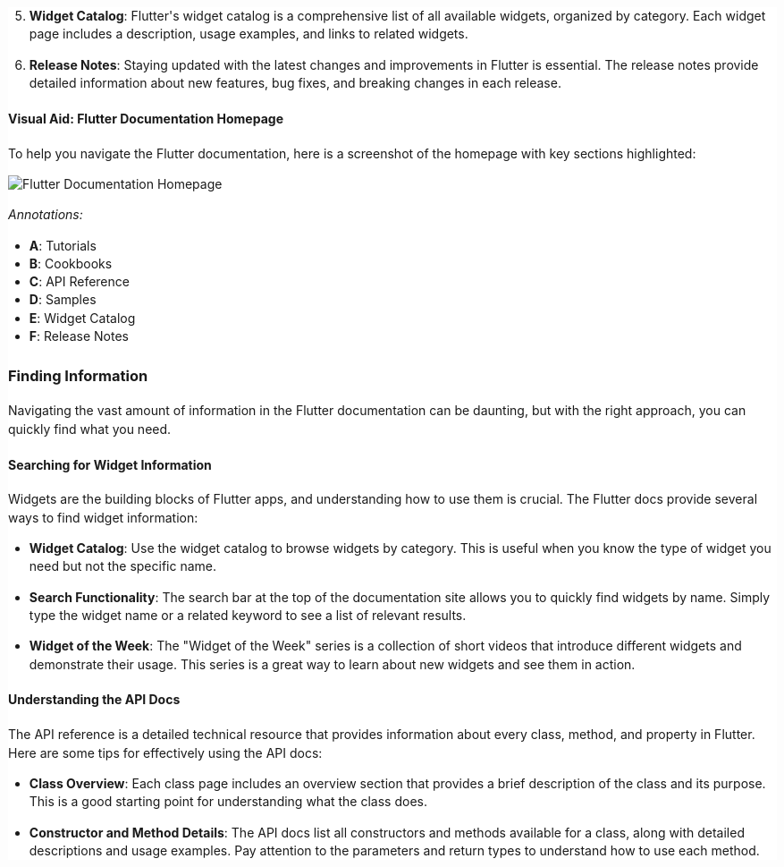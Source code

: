5. **Widget Catalog**: Flutter's widget catalog is a comprehensive list of all available widgets, organized by category. Each widget page includes a description, usage examples, and links to related widgets.

6. **Release Notes**: Staying updated with the latest changes and improvements in Flutter is essential. The release notes provide detailed information about new features, bug fixes, and breaking changes in each release.

#### Visual Aid: Flutter Documentation Homepage

To help you navigate the Flutter documentation, here is a screenshot of the homepage with key sections highlighted:

![Flutter Documentation Homepage](https://flutter.dev/assets/homepage/carousel/slide_1-bg-455fbf3f8e3f3d6c8e5f9b6e8d7f4f0f.png)

*Annotations:*
- **A**: Tutorials
- **B**: Cookbooks
- **C**: API Reference
- **D**: Samples
- **E**: Widget Catalog
- **F**: Release Notes

### Finding Information

Navigating the vast amount of information in the Flutter documentation can be daunting, but with the right approach, you can quickly find what you need.

#### Searching for Widget Information

Widgets are the building blocks of Flutter apps, and understanding how to use them is crucial. The Flutter docs provide several ways to find widget information:

- **Widget Catalog**: Use the widget catalog to browse widgets by category. This is useful when you know the type of widget you need but not the specific name.

- **Search Functionality**: The search bar at the top of the documentation site allows you to quickly find widgets by name. Simply type the widget name or a related keyword to see a list of relevant results.

- **Widget of the Week**: The "Widget of the Week" series is a collection of short videos that introduce different widgets and demonstrate their usage. This series is a great way to learn about new widgets and see them in action.

#### Understanding the API Docs

The API reference is a detailed technical resource that provides information about every class, method, and property in Flutter. Here are some tips for effectively using the API docs:

- **Class Overview**: Each class page includes an overview section that provides a brief description of the class and its purpose. This is a good starting point for understanding what the class does.

- **Constructor and Method Details**: The API docs list all constructors and methods available for a class, along with detailed descriptions and usage examples. Pay attention to the parameters and return types to understand how to use each method.
